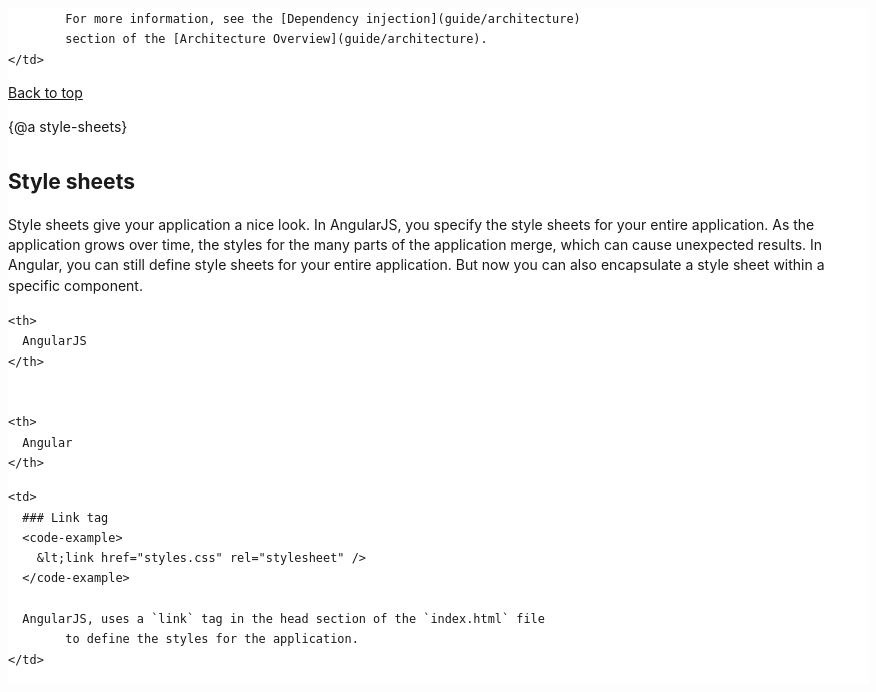             For more information, see the [Dependency injection](guide/architecture)       
            section of the [Architecture Overview](guide/architecture).
    </td>


  </tr>


</table>

[Back to top](guide/ajs-quick-reference#top)


{@a style-sheets}

## Style sheets
Style sheets give your application a nice look.
In AngularJS, you specify the style sheets for your entire application.
As the application grows over time, the styles for the many parts of the application
merge, which can cause unexpected results.
In Angular, you can still define style sheets for your entire application. But now you can
also encapsulate a style sheet within a specific component.
<table width="100%">

  <col width="50%">

  </col>


  <col width="50%">

  </col>


  <tr>

    <th>
      AngularJS
    </th>


    <th>
      Angular
    </th>


  </tr>


  <tr style=top>

    <td>
      ### Link tag
      <code-example>
        &lt;link href="styles.css" rel="stylesheet" />
      </code-example>

      AngularJS, uses a `link` tag in the head section of the `index.html` file      
            to define the styles for the application.
    </td>
